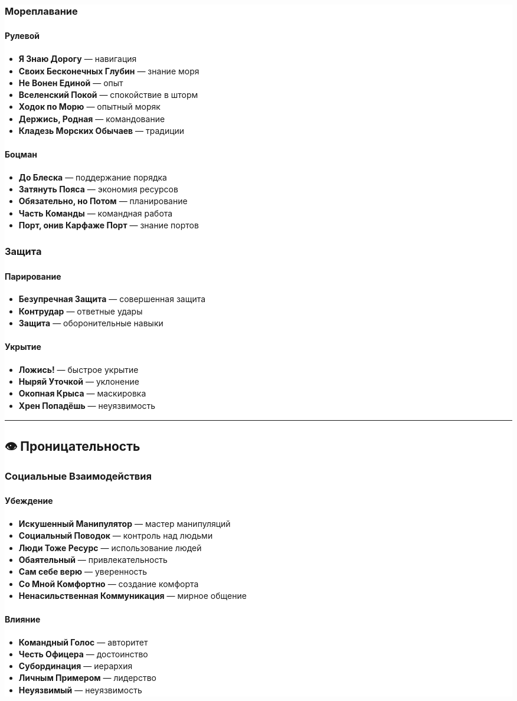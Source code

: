 ### Мореплавание

#### Рулевой
- **Я Знаю Дорогу** — навигация
- **Своих Бесконечных Глубин** — знание моря
- **Не Вонен Единой** — опыт
- **Вселенский Покой** — спокойствие в шторм
- **Ходок по Морю** — опытный моряк
- **Держись, Родная** — командование
- **Кладезь Морских Обычаев** — традиции

#### Боцман
- **До Блеска** — поддержание порядка
- **Затянуть Пояса** — экономия ресурсов
- **Обязательно, но Потом** — планирование
- **Часть Команды** — командная работа
- **Порт, онив Карфаже Порт** — знание портов

### Защита

#### Парирование
- **Безупречная Защита** — совершенная защита
- **Контрудар** — ответные удары
- **Защита** — оборонительные навыки

#### Укрытие
- **Ложись!** — быстрое укрытие
- **Ныряй Уточкой** — уклонение
- **Окопная Крыса** — маскировка
- **Хрен Попадёшь** — неуязвимость

---

## 👁️ Проницательность

### Социальные Взаимодействия

#### Убеждение
- **Искушенный Манипулятор** — мастер манипуляций
- **Социальный Поводок** — контроль над людьми
- **Люди Тоже Ресурс** — использование людей
- **Обаятельный** — привлекательность
- **Сам себе верю** — уверенность
- **Со Мной Комфортно** — создание комфорта
- **Ненасильственная Коммуникация** — мирное общение

#### Влияние
- **Командный Голос** — авторитет
- **Честь Офицера** — достоинство
- **Субординация** — иерархия
- **Личным Примером** — лидерство
- **Неуязвимый** — неуязвимость
